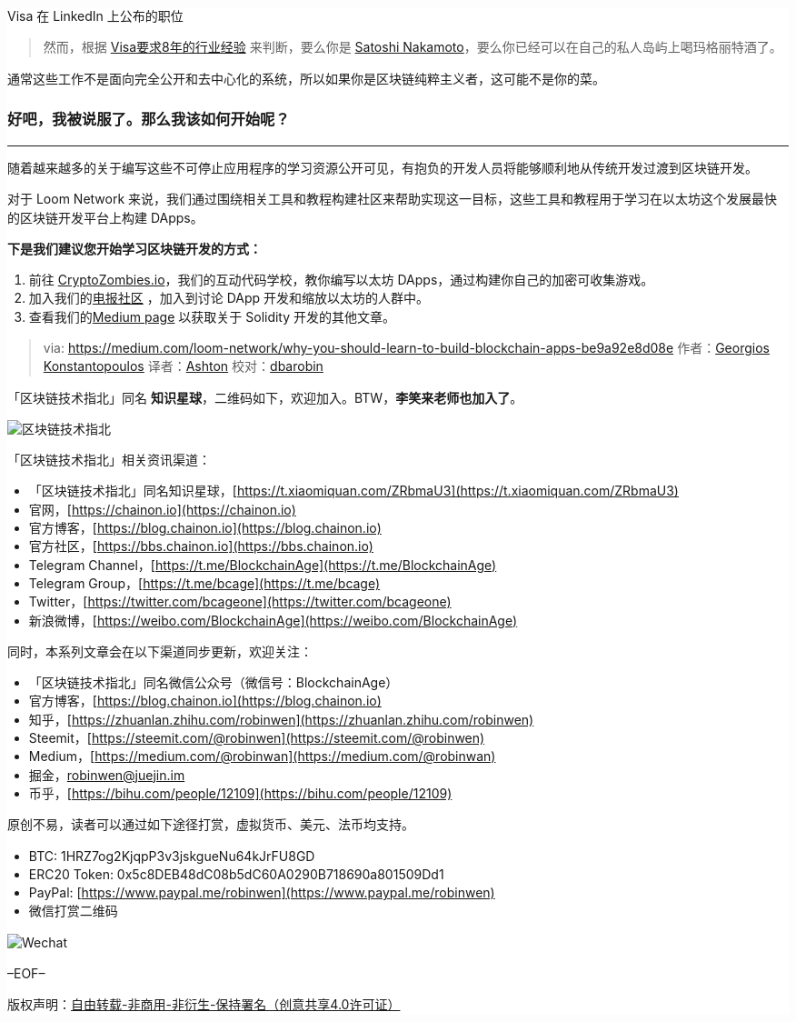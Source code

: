 Visa 在 LinkedIn 上公布的职位

> 然而，根据 [Visa要求8年的行业经验](https://www.indeed.com/m/viewjob?jk=b36f4dbb6b6140d5&amp;from=serp) 来判断，要么你是 [Satoshi Nakamoto](https://en.wikipedia.org/wiki/Satoshi_Nakamoto)，要么你已经可以在自己的私人岛屿上喝玛格丽特酒了。

通常这些工作不是面向完全公开和去中心化的系统，所以如果你是区块链纯粹主义者，这可能不是你的菜。

### 好吧，我被说服了。那么我该如何开始呢？
***

随着越来越多的关于编写这些不可停止应用程序的学习资源公开可见，有抱负的开发人员将能够顺利地从传统开发过渡到区块链开发。

对于 Loom Network 来说，我们通过围绕相关工具和教程构建社区来帮助实现这一目标，这些工具和教程用于学习在以太坊这个发展最快的区块链开发平台上构建 DApps。

**下是我们建议您开始学习区块链开发的方式：**

1. 前往 [CryptoZombies.io](http://cryptozombies.io/)，我们的互动代码学校，教你编写以太坊 DApps，通过构建你自己的加密可收集游戏。
2. 加入我们的[电报社区](http://t.me/loomnetwork) ，加入到讨论 DApp 开发和缩放以太坊的人群中。
3. 查看我们的[Medium page](http://medium.com/loom-network) 以获取关于 Solidity 开发的其他文章。

> via: https://medium.com/loom-network/why-you-should-learn-to-build-blockchain-apps-be9a92e8d08e
> 作者：[Georgios Konstantopoulos](https://medium.com/@gakonst)
> 译者：[Ashton](https://github.com/cdljsj)
> 校对：[dbarobin](https://github.com/dbarobin)

「区块链技术指北」同名 **知识星球**，二维码如下，欢迎加入。BTW，**李笑来老师也加入了**。

![区块链技术指北](https://i.imgur.com/pQxlDqF.jpg)

「区块链技术指北」相关资讯渠道：

* 「区块链技术指北」同名知识星球，[https://t.xiaomiquan.com/ZRbmaU3](https://t.xiaomiquan.com/ZRbmaU3)
* 官网，[https://chainon.io](https://chainon.io)
* 官方博客，[https://blog.chainon.io](https://blog.chainon.io)
* 官方社区，[https://bbs.chainon.io](https://bbs.chainon.io)
* Telegram Channel，[https://t.me/BlockchainAge](https://t.me/BlockchainAge)
* Telegram Group，[https://t.me/bcage](https://t.me/bcage)
* Twitter，[https://twitter.com/bcageone](https://twitter.com/bcageone)
* 新浪微博，[https://weibo.com/BlockchainAge](https://weibo.com/BlockchainAge)

同时，本系列文章会在以下渠道同步更新，欢迎关注：

* 「区块链技术指北」同名微信公众号（微信号：BlockchainAge）
* 官方博客，[https://blog.chainon.io](https://blog.chainon.io)
* 知乎，[https://zhuanlan.zhihu.com/robinwen](https://zhuanlan.zhihu.com/robinwen)
* Steemit，[https://steemit.com/@robinwen](https://steemit.com/@robinwen)
* Medium，[https://medium.com/@robinwan](https://medium.com/@robinwan)
* 掘金，[robinwen@juejin.im](https://juejin.im/user/5673ccae60b2260ee435f89a/posts)
* 币乎，[https://bihu.com/people/12109](https://bihu.com/people/12109)

原创不易，读者可以通过如下途径打赏，虚拟货币、美元、法币均支持。

* BTC: 1HRZ7og2KjqpP3v3jskgueNu64kJrFU8GD
* ERC20 Token: 0x5c8DEB48dC08b5dC60A0290B718690a801509Dd1
* PayPal: [https://www.paypal.me/robinwen](https://www.paypal.me/robinwen)
* 微信打赏二维码

![Wechat](https://i.imgur.com/SzoNl5b.jpg)

–EOF–

版权声明：[自由转载-非商用-非衍生-保持署名（创意共享4.0许可证）](http://creativecommons.org/licenses/by-nc-nd/4.0/deed.zh)
